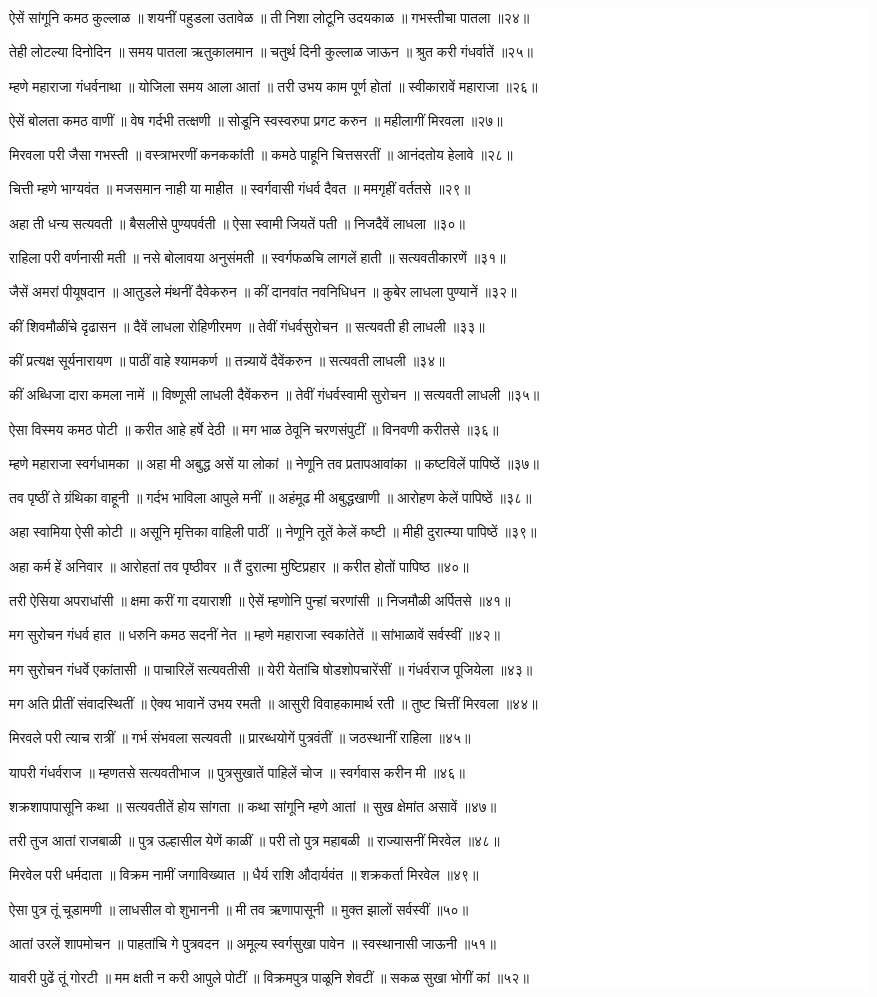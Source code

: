 ऐसें सांगूनि कमठ कुल्लाळ ॥ शयनीं पहुडला उतावेळ ॥ ती निशा लोटूनि उदयकाळ ॥ गभस्तीचा पातला ॥२४॥

तेही लोटल्या दिनोदिन ॥ समय पातला ऋतुकालमान ॥ चतुर्थ दिनी कुल्लाळ जाऊन ॥ श्रुत करी गंधर्वातें ॥२५॥

म्हणे महाराजा गंधर्वनाथा ॥ योजिला समय आला आतां ॥ तरी उभय काम पूर्ण होतां ॥ स्वीकारावें महाराजा ॥२६॥

ऐसें बोलता कमठ वाणीं ॥ वेष गर्दभी तत्क्षणी ॥ सोडूनि स्वस्वरुपा प्रगट करुन ॥ महीलागीं मिरवला ॥२७॥

मिरवला परी जैसा गभस्ती ॥ वस्त्राभरणीं कनककांती ॥ कमठे पाहूनि चित्तसरतीं ॥ आनंदतोय हेलावे ॥२८॥

चित्ती म्हणे भाग्यवंत ॥ मजसमान नाही या माहीत ॥ स्वर्गवासी गंधर्व दैवत ॥ ममगृहीं वर्ततसे ॥२९॥

अहा ती धन्य सत्यवती ॥ बैसलीसे पुण्यपर्वती ॥ ऐसा स्वामी जियतें पती ॥ निजदैवें लाधला ॥३०॥

राहिला परी वर्णनासी मती ॥ नसे बोलावया अनुसंमती ॥ स्वर्गफळचि लागलें हाती ॥ सत्यवतीकारणें ॥३१॥

जैसें अमरां पीयूषदान ॥ आतुडले मंथनीं दैवेकरुन ॥ कीं दानवांत नवनिधिधन ॥ कुबेर लाधला पुण्यानें ॥३२॥

कीं शिवमौळींचे दृढासन ॥ दैवें लाधला रोहिणीरमण ॥ तेवीं गंधर्वसुरोचन ॥ सत्यवती ही लाधली ॥३३॥

कीं प्रत्यक्ष सूर्यनारायण ॥ पाठीं वाहे श्यामकर्ण ॥ तन्न्यायें दैवेंकरुन ॥ सत्यवती लाधली ॥३४॥

कीं अब्धिजा दारा कमला नामें ॥ विष्णूसी लाधली दैवेंकरुन ॥ तेवीं गंधर्वस्वामी सुरोचन ॥ सत्यवती लाधली ॥३५॥

ऐसा विस्मय कमठ पोटी ॥ करीत आहे हर्षे देठी ॥ मग भाळ ठेवूनि चरणसंपुटीं ॥ विनवणी करीतसे ॥३६॥

म्हणे महाराजा स्वर्गधामका ॥ अहा मी अबुद्ध असें या लोकां ॥ नेणूनि तव प्रतापआवांका ॥ कष्टविलें पापिष्ठें ॥३७॥

तव पृष्ठीं ते ग्रंथिका वाहूनी ॥ गर्दभ भाविला आपुले मनीं ॥ अहंमूढ मी अबुद्धखाणी ॥ आरोहण केलें पापिष्ठें ॥३८॥

अहा स्वामिया ऐसी कोटी ॥ असूनि मृत्तिका वाहिली पाठीं ॥ नेणूनि तूतें केलें कष्टी ॥ मीही दुरात्म्या पापिष्ठें ॥३९॥

अहा कर्म हें अनिवार ॥ आरोहतां तव पृष्ठीवर ॥ तैं दुरात्मा मुष्टिप्रहार ॥ करीत होतों पापिष्ठ ॥४०॥

तरी ऐसिया अपराधांसी ॥ क्षमा करीं गा दयाराशी ॥ ऐसें म्हणोनि पुन्हां चरणांसी ॥ निजमौळी अर्पितसे ॥४१॥

मग सुरोचन गंधर्व हात ॥ धरुनि कमठ सदनीं नेत ॥ म्हणे महाराजा स्वकांतेतें ॥ सांभाळावें सर्वस्वीं ॥४२॥

मग सुरोचन गंधर्वे एकांतासी ॥ पाचारिलें सत्यवतीसी ॥ येरी येतांचि षोडशोपचारेंसीं ॥ गंधर्वराज पूजियेला ॥४३॥

मग अति प्रीतीं संवादस्थितीं ॥ ऐक्य भावानें उभय रमती ॥ आसुरी विवाहकामार्थ रती ॥ तुष्ट चित्तीं मिरवला ॥४४॥

मिरवले परी त्याच रात्रीं ॥ गर्भ संभवला सत्यवती ॥ प्रारब्धयोगें पुत्रवंतीं ॥ जठस्थानीं राहिला ॥४५॥

यापरी गंधर्वराज ॥ म्हणतसे सत्यवतीभाज ॥ पुत्रसुखातें पाहिलें चोज ॥ स्वर्गवास करीन मी ॥४६॥

शक्रशापापासूनि कथा ॥ सत्यवतीतें होय सांगता ॥ कथा सांगूनि म्हणे आतां ॥ सुख क्षेमांत असावें ॥४७॥

तरी तुज आतां राजबाळी ॥ पुत्र उल्हासील येणें काळीं ॥ परी तो पुत्र महाबळी ॥ राज्यासनीं मिरवेल ॥४८॥

मिरवेल परी धर्मदाता ॥ विक्रम नामीं जगाविख्यात ॥ धैर्य राशि औदार्यवंत ॥ शक्रकर्ता मिरवेल ॥४९॥

ऐसा पुत्र तूं चूडामणी ॥ लाधसील वो शुभाननी ॥ मी तव ऋणापासूनी ॥ मुक्त झालों सर्वस्वीं ॥५०॥

आतां उरलें शापमोचन ॥ पाहतांचि गे पुत्रवदन ॥ अमूल्य स्वर्गसुखा पावेन ॥ स्वस्थानासी जाऊनी ॥५१॥

यावरी पुढें तूं गोरटी ॥ मम क्षती न करी आपुले पोटीं ॥ विक्रमपुत्र पाळूनि शेवटीं ॥ सकळ सुखा भोगीं कां ॥५२॥

